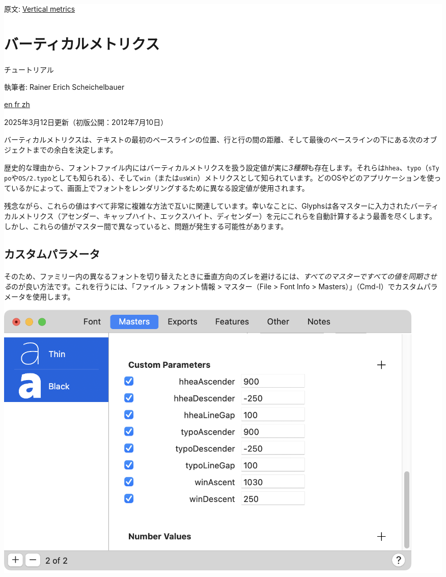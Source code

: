 原文: [Vertical metrics](https://glyphsapp.com/learn/vertical-metrics)
# バーティカルメトリクス

チュートリアル

執筆者: Rainer Erich Scheichelbauer

[ en ](https://glyphsapp.com/learn/vertical-metrics) [ fr
](https://glyphsapp.com/fr/learn/vertical-metrics) [ zh
](https://glyphsapp.com/zh/learn/vertical-metrics)

2025年3月12日更新（初版公開：2012年7月10日）

バーティカルメトリクスは、テキストの最初のベースラインの位置、行と行の間の距離、そして最後のベースラインの下にある次のオブジェクトまでの余白を決定します。

歴史的な理由から、フォントファイル内にはバーティカルメトリクスを扱う設定値が実に*3種類*も存在します。それらは`hhea`、`typo`（`sTypo`や`OS/2.typo`としても知られる）、そして`win`（または`usWin`）メトリクスとして知られています。どのOSやどのアプリケーションを使っているかによって、画面上でフォントをレンダリングするために異なる設定値が使用されます。

残念ながら、これらの値はすべて非常に複雑な方法で互いに関連しています。幸いなことに、Glyphsは各マスターに入力されたバーティカルメトリクス（アセンダー、キャップハイト、エックスハイト、ディセンダー）を元にこれらを自動計算するよう最善を尽くします。しかし、これらの値がマスター間で異なっていると、問題が発生する可能性があります。

## カスタムパラメータ

そのため、ファミリー内の異なるフォントを切り替えたときに垂直方向のズレを避けるには、*すべてのマスターですべての値を同期させる*のが良い方法です。これを行うには、「ファイル > フォント情報 > マスター（File > Font Info > Masters）」（Cmd-I）でカスタムパラメータを使用します。

![](images/fontinfo-masters-800.png)
